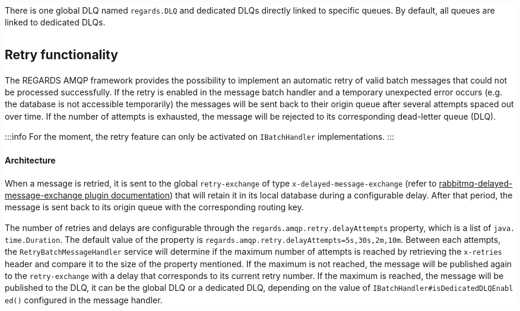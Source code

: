There is one global DLQ named `regards.DLQ` and dedicated DLQs directly linked to specific queues. By default, all queues are linked
to dedicated DLQs.

## Retry functionality

The REGARDS AMQP framework provides the possibility to implement an automatic retry of valid batch messages that could
not be processed successfully. If the retry is enabled in the message batch handler and a temporary unexpected error
occurs (e.g. the database is not accessible temporarily) the messages will be sent back to their origin queue after several
attempts spaced out over time. If the number of attempts is exhausted, the message will be rejected to its
corresponding dead-letter queue (DLQ).

:::info
For the moment, the retry feature can only be activated on `IBatchHandler` implementations.
:::

#### Architecture

When a message is retried, it is sent to the global `retry-exchange` of type `x-delayed-message-exchange` (refer to
[rabbitmq-delayed-message-exchange plugin documentation](https://github.com/rabbitmq/rabbitmq-delayed-message-exchange)) that
will retain it in its local database during a configurable delay. After that period, the message is sent back to its
origin queue with the corresponding routing key.

The number of retries and delays are configurable through the `regards.amqp.retry.delayAttempts` property, which is a
list of
`java.time.Duration`. The default value of the property is `regards.amqp.retry.delayAttempts=5s,30s,2m,10m`. Between each attempts, the `RetryBatchMessageHandler` service will
determine if the maximum number of attempts is reached by retrieving the `x-retries` header and compare it to the
size of the property mentioned. If the maximum is not reached, the message will be published again to the
`retry-exchange` with a delay that corresponds to its current retry number. If the maximum is reached, the message
will be published to the DLQ, it can be the global DLQ or a dedicated DLQ, depending on the value of
`IBatchHandler#isDedicatedDLQEnabled()` configured in the message handler.
